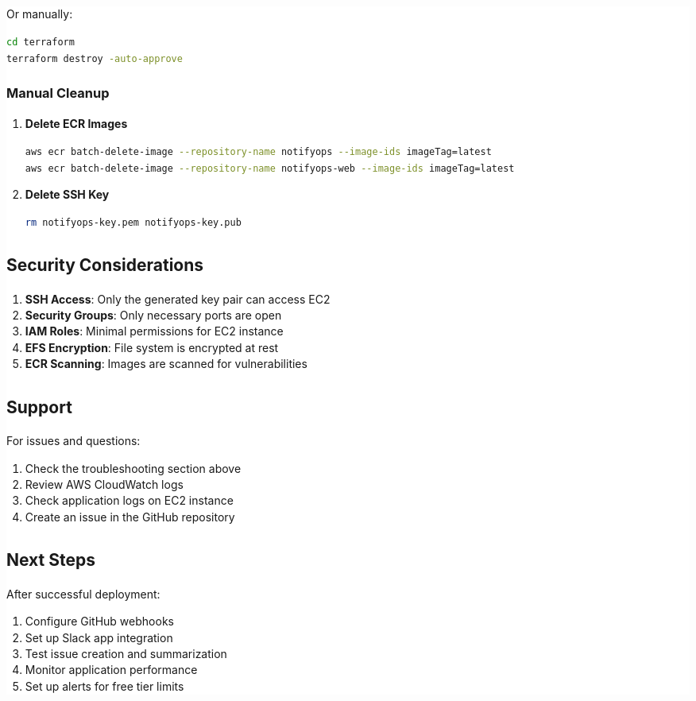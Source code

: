Or manually:
```bash
cd terraform
terraform destroy -auto-approve
```

### Manual Cleanup

1. **Delete ECR Images**
   ```bash
   aws ecr batch-delete-image --repository-name notifyops --image-ids imageTag=latest
   aws ecr batch-delete-image --repository-name notifyops-web --image-ids imageTag=latest
   ```

2. **Delete SSH Key**
   ```bash
   rm notifyops-key.pem notifyops-key.pub
   ```

## Security Considerations

1. **SSH Access**: Only the generated key pair can access EC2
2. **Security Groups**: Only necessary ports are open
3. **IAM Roles**: Minimal permissions for EC2 instance
4. **EFS Encryption**: File system is encrypted at rest
5. **ECR Scanning**: Images are scanned for vulnerabilities

## Support

For issues and questions:
1. Check the troubleshooting section above
2. Review AWS CloudWatch logs
3. Check application logs on EC2 instance
4. Create an issue in the GitHub repository

## Next Steps

After successful deployment:
1. Configure GitHub webhooks
2. Set up Slack app integration
3. Test issue creation and summarization
4. Monitor application performance
5. Set up alerts for free tier limits 